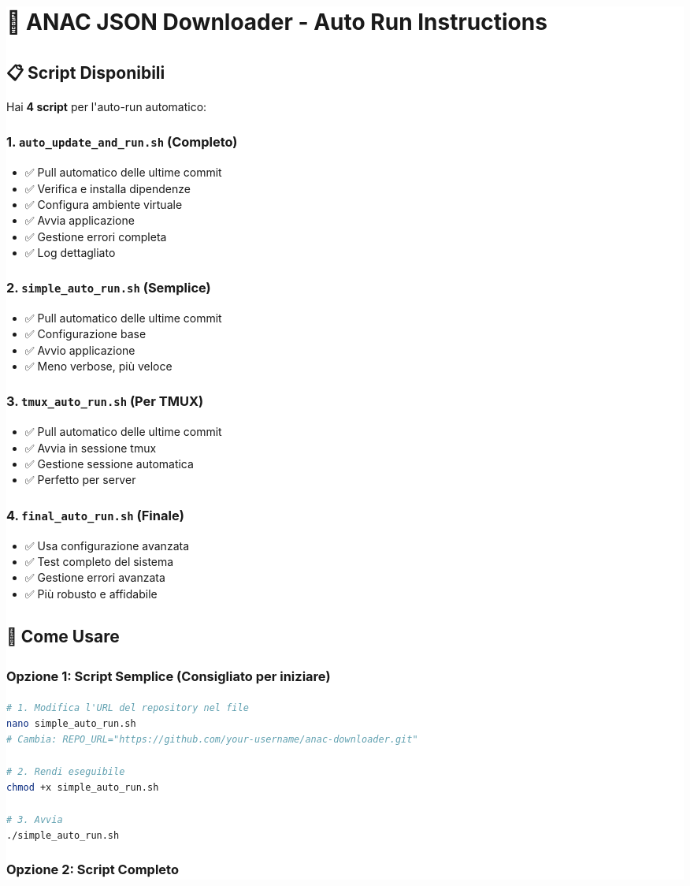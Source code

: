 # 🚀 ANAC JSON Downloader - Auto Run Instructions

## 📋 Script Disponibili

Hai **4 script** per l'auto-run automatico:

### 1. **`auto_update_and_run.sh`** (Completo)
- ✅ Pull automatico delle ultime commit
- ✅ Verifica e installa dipendenze
- ✅ Configura ambiente virtuale
- ✅ Avvia applicazione
- ✅ Gestione errori completa
- ✅ Log dettagliato

### 2. **`simple_auto_run.sh`** (Semplice)
- ✅ Pull automatico delle ultime commit
- ✅ Configurazione base
- ✅ Avvio applicazione
- ✅ Meno verbose, più veloce

### 3. **`tmux_auto_run.sh`** (Per TMUX)
- ✅ Pull automatico delle ultime commit
- ✅ Avvia in sessione tmux
- ✅ Gestione sessione automatica
- ✅ Perfetto per server

### 4. **`final_auto_run.sh`** (Finale)
- ✅ Usa configurazione avanzata
- ✅ Test completo del sistema
- ✅ Gestione errori avanzata
- ✅ Più robusto e affidabile

## 🎯 Come Usare

### Opzione 1: Script Semplice (Consigliato per iniziare)

```bash
# 1. Modifica l'URL del repository nel file
nano simple_auto_run.sh
# Cambia: REPO_URL="https://github.com/your-username/anac-downloader.git"

# 2. Rendi eseguibile
chmod +x simple_auto_run.sh

# 3. Avvia
./simple_auto_run.sh
```

### Opzione 2: Script Completo
